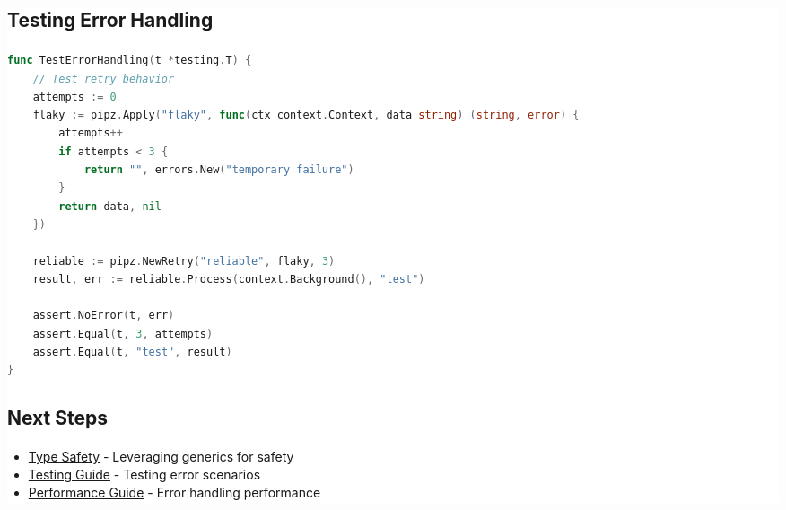 ## Testing Error Handling

```go
func TestErrorHandling(t *testing.T) {
    // Test retry behavior
    attempts := 0
    flaky := pipz.Apply("flaky", func(ctx context.Context, data string) (string, error) {
        attempts++
        if attempts < 3 {
            return "", errors.New("temporary failure")
        }
        return data, nil
    })
    
    reliable := pipz.NewRetry("reliable", flaky, 3)
    result, err := reliable.Process(context.Background(), "test")
    
    assert.NoError(t, err)
    assert.Equal(t, 3, attempts)
    assert.Equal(t, "test", result)
}
```

## Next Steps

- [Type Safety](./type-safety.md) - Leveraging generics for safety
- [Testing Guide](../guides/testing.md) - Testing error scenarios
- [Performance Guide](../guides/performance.md) - Error handling performance